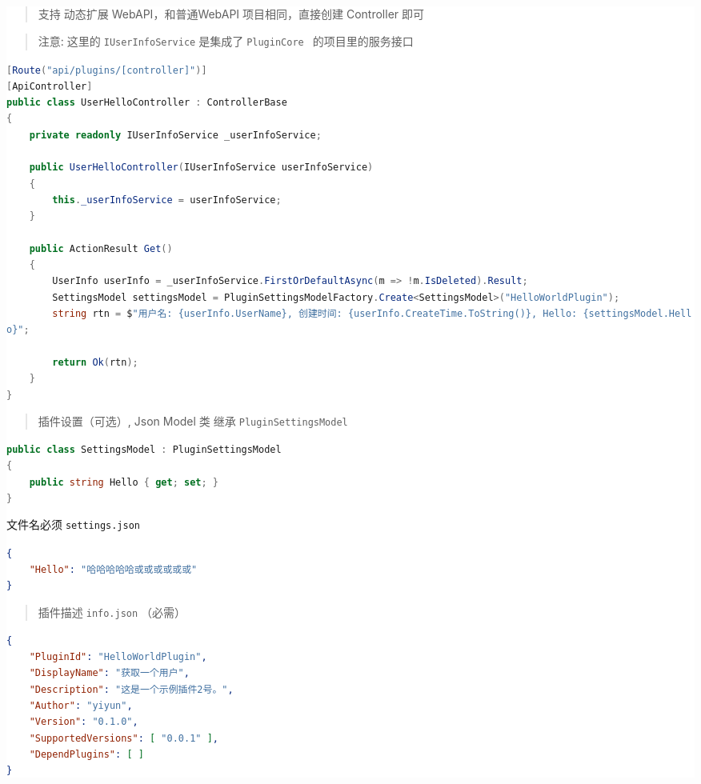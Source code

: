 > 支持 动态扩展 WebAPI，和普通WebAPI 项目相同，直接创建 Controller 即可

> 注意: 这里的 `IUserInfoService` 是集成了 `PluginCore ` 的项目里的服务接口

```csharp
[Route("api/plugins/[controller]")]
[ApiController]
public class UserHelloController : ControllerBase
{
    private readonly IUserInfoService _userInfoService;

    public UserHelloController(IUserInfoService userInfoService)
    {
        this._userInfoService = userInfoService;
    }

    public ActionResult Get()
    {
        UserInfo userInfo = _userInfoService.FirstOrDefaultAsync(m => !m.IsDeleted).Result;
        SettingsModel settingsModel = PluginSettingsModelFactory.Create<SettingsModel>("HelloWorldPlugin");
        string rtn = $"用户名: {userInfo.UserName}, 创建时间: {userInfo.CreateTime.ToString()}, Hello: {settingsModel.Hello}";

        return Ok(rtn);
    }
}
```

> 插件设置（可选）, Json Model 类 继承 `PluginSettingsModel`

```csharp
public class SettingsModel : PluginSettingsModel
{
    public string Hello { get; set; }
}
```

文件名必须 `settings.json`

```json
{
	"Hello": "哈哈哈哈哈或或或或或或" 
}
```

> 插件描述 `info.json` （必需）

```json
{
	"PluginId": "HelloWorldPlugin",
	"DisplayName": "获取一个用户",
	"Description": "这是一个示例插件2号。",
	"Author": "yiyun",
	"Version": "0.1.0",
	"SupportedVersions": [ "0.0.1" ],
	"DependPlugins": [ ]
}
```
